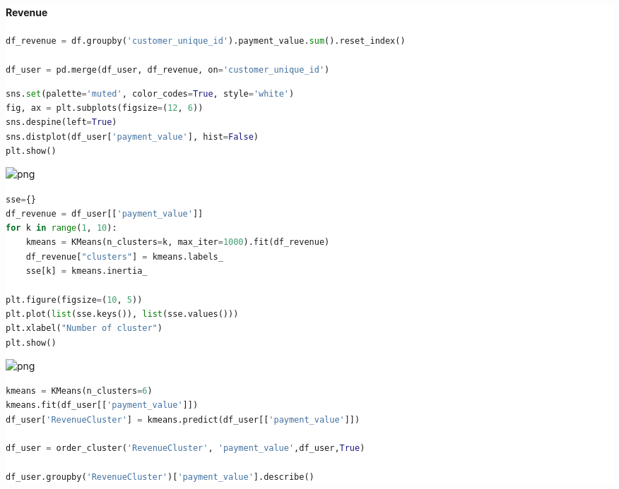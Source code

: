 

#### Revenue


```python
df_revenue = df.groupby('customer_unique_id').payment_value.sum().reset_index()

df_user = pd.merge(df_user, df_revenue, on='customer_unique_id')
```


```python
sns.set(palette='muted', color_codes=True, style='white')
fig, ax = plt.subplots(figsize=(12, 6))
sns.despine(left=True)
sns.distplot(df_user['payment_value'], hist=False)
plt.show()
```


    
![png](https://github.com/nuyhc/github.io.archives/blob/main/olist_eda_RFM_files/olist_eda_RFM_60_0.png?raw=true)
    



```python
sse={}
df_revenue = df_user[['payment_value']]
for k in range(1, 10):
    kmeans = KMeans(n_clusters=k, max_iter=1000).fit(df_revenue)
    df_revenue["clusters"] = kmeans.labels_
    sse[k] = kmeans.inertia_
    
plt.figure(figsize=(10, 5))
plt.plot(list(sse.keys()), list(sse.values()))
plt.xlabel("Number of cluster")
plt.show()
```


    
![png](https://github.com/nuyhc/github.io.archives/blob/main/olist_eda_RFM_files/olist_eda_RFM_61_0.png?raw=true)
    



```python
kmeans = KMeans(n_clusters=6)
kmeans.fit(df_user[['payment_value']])
df_user['RevenueCluster'] = kmeans.predict(df_user[['payment_value']])

df_user = order_cluster('RevenueCluster', 'payment_value',df_user,True)

df_user.groupby('RevenueCluster')['payment_value'].describe()
```




<div>
<style scoped>
    .dataframe tbody tr th:only-of-type {
        vertical-align: middle;
    }
